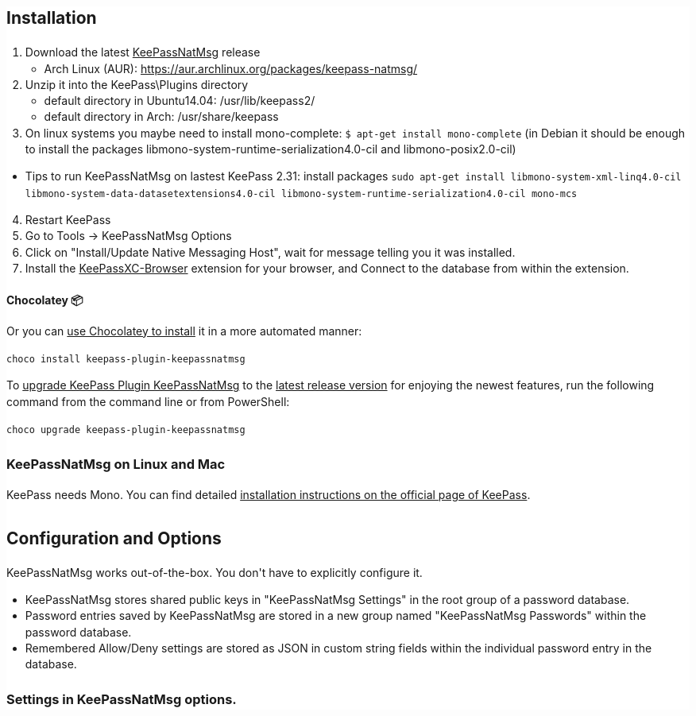 
## Installation

 1. Download the latest [KeePassNatMsg](https://github.com/smorks/keepassnatmsg/releases) release
 	* Arch Linux (AUR): https://aur.archlinux.org/packages/keepass-natmsg/
 2. Unzip it into the KeePass\Plugins directory
	* default directory in Ubuntu14.04: /usr/lib/keepass2/
	* default directory in Arch: /usr/share/keepass
 3. On linux systems you maybe need to install mono-complete: `$ apt-get install mono-complete` (in Debian it should be enough to install the packages libmono-system-runtime-serialization4.0-cil and libmono-posix2.0-cil)
 * Tips to run KeePassNatMsg on lastest KeePass 2.31: install packages
 	`sudo apt-get install libmono-system-xml-linq4.0-cil libmono-system-data-datasetextensions4.0-cil libmono-system-runtime-serialization4.0-cil mono-mcs`
 4. Restart KeePass
 5. Go to Tools -> KeePassNatMsg Options
 6. Click on "Install/Update Native Messaging Host", wait for message telling you it was installed.
 7. Install the [KeePassXC-Browser](https://github.com/keepassxreboot/keepassxc-browser) extension for your browser, and Connect to the database from within the extension.

#### Chocolatey 📦 
Or you can [use Chocolatey to install](https://community.chocolatey.org/packages/keepass-plugin-keepassnatmsg#install) it in a more automated manner:

```
choco install keepass-plugin-keepassnatmsg
```

To [upgrade KeePass Plugin KeePassNatMsg](https://community.chocolatey.org/packages/keepass-plugin-keepassnatmsg#upgrade) to the [latest release version](https://community.chocolatey.org/packages/keepass-plugin-keepassnatmsg#versionhistory) for enjoying the newest features, run the following command from the command line or from PowerShell:

```
choco upgrade keepass-plugin-keepassnatmsg
```

### KeePassNatMsg on Linux and Mac

KeePass needs Mono. You can find detailed [installation instructions on the official page of KeePass](http://keepass.info/help/v2/setup.html#mono).

## Configuration and Options

KeePassNatMsg works out-of-the-box. You don't have to explicitly configure it.

 * KeePassNatMsg stores shared public keys in "KeePassNatMsg Settings" in the root group of a password database.
 * Password entries saved by KeePassNatMsg are stored in a new group named "KeePassNatMsg Passwords" within the password database.
 * Remembered Allow/Deny settings are stored as JSON in custom string fields within the individual password entry in the database.

### Settings in KeePassNatMsg options.
